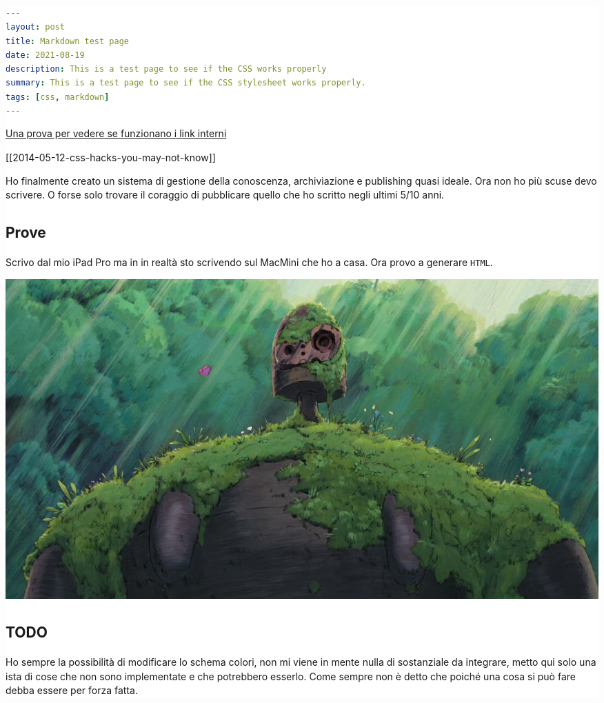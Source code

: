 ```yaml
---
layout: post
title: Markdown test page
date: 2021-08-19
description: This is a test page to see if the CSS works properly
summary: This is a test page to see if the CSS stylesheet works properly.
tags: [css, markdown]
---
```


[Una prova per vedere se funzionano i link interni](_posts/2021-10-03-code-block-test.md)

[[2014-05-12-css-hacks-you-may-not-know]]

Ho finalmente creato un sistema di gestione della conoscenza, archiviazione e publishing quasi ideale. Ora non ho più scuse devo scrivere. O forse solo trovare il coraggio di pubblicare quello che ho scritto negli ultimi 5/10 anni. 

## Prove

Scrivo dal mio iPad Pro ma in in realtà sto scrivendo sul MacMini che ho a casa.
Ora provo a generare `HTML`.

![Laputa Robot](/img/Robot_laputa.png)

## TODO

Ho sempre la possibilità di modificare lo schema colori, non mi viene in mente nulla di sostanziale da integrare, metto qui solo una ista di cose che non sono implementate e che potrebbero esserlo. Come sempre non è detto che poiché una cosa si può fare debba essere per forza fatta.
